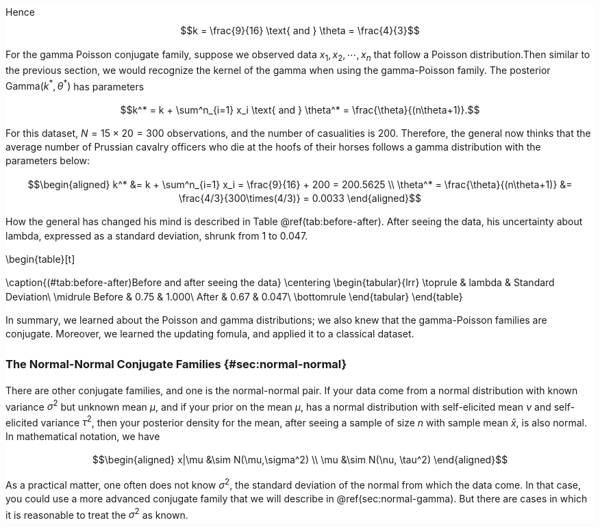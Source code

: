 Hence
$$k = \frac{9}{16} \text{ and } \theta = \frac{4}{3}$$

For the gamma Poisson conjugate family, suppose we observed data $x_1, x_2, \cdots, x_n$ that follow a Poisson distribution.Then similar to the previous section, we would recognize the kernel of the gamma when using the gamma-Poisson family. The posterior $\text{Gamma}(k^*, \theta^*)$ has parameters

$$k^* = k + \sum^n_{i=1} x_i \text{ and } \theta^* = \frac{\theta}{(n\theta+1)}.$$

For this dataset, $N = 15 \times 20 = 300$ observations, and the number of casualities is 200. Therefore, the general now thinks that the average number of Prussian cavalry officers who die at the hoofs of their horses follows a gamma distribution with the parameters below:

$$\begin{aligned}
k^* &= k + \sum^n_{i=1} x_i = \frac{9}{16} + 200 = 200.5625 \\
\theta^* = \frac{\theta}{(n\theta+1)} &= \frac{4/3}{300\times(4/3)} = 0.0033
\end{aligned}$$

How the general has changed his mind is described in Table \@ref(tab:before-after). After seeing the data, his uncertainty about lambda, expressed as a standard deviation, shrunk from 1 to 0.047.

\begin{table}[t]

\caption{(\#tab:before-after)Before and after seeing the data}
\centering
\begin{tabular}{lrr}
\toprule
  & lambda & Standard Deviation\\
\midrule
Before & 0.75 & 1.000\\
After & 0.67 & 0.047\\
\bottomrule
\end{tabular}
\end{table}

In summary, we learned about the Poisson and gamma distributions; we also knew that the gamma-Poisson families are conjugate. Moreover, we learned the updating fomula, and applied it to a classical dataset.

###  The Normal-Normal Conjugate Families {#sec:normal-normal}

There are other conjugate families, and one is the normal-normal pair. If your data come from a normal distribution with known variance $\sigma^2$ but unknown mean $\mu$, and if your prior on the mean $\mu$, has a normal distribution with self-elicited mean $\nu$ and self-elicited variance $\tau^2$, then your posterior density for the mean, after seeing a sample of size $n$ with sample mean $\bar{x}$, is also normal. In mathematical notation, we have

$$\begin{aligned}
x|\mu &\sim N(\mu,\sigma^2) \\
\mu &\sim N(\nu, \tau^2)
\end{aligned}$$

As a practical matter, one often does not know $\sigma^2$, the standard deviation of the normal from which the data come. In that case, you could use a more advanced conjugate family that we will describe in \@ref(sec:normal-gamma). But there are cases in which it is reasonable to treat the $\sigma^2$ as known. 
